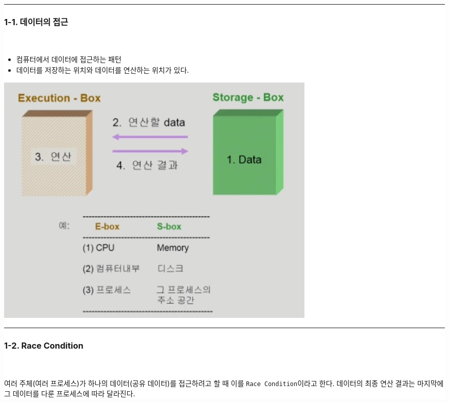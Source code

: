 <hr/>

### 1-1. 데이터의 접근

<br/>

- 컴퓨터에서 데이터에 접근하는 패턴
- 데이터를 저장하는 위치와 데이터를 연산하는 위치가 있다.

<img src="img/data-access.jpg">

<br/>

<hr/>

### 1-2. Race Condition

<br/>

여러 주체(여러 프로세스)가 하나의 데이터(공유 데이터)를 접근하려고 할 때 이를 `Race Condition`이라고 한다. 데이터의 최종 연산 결과는 마지막에 그 데이터를 다룬 프로세스에 따라 달라진다.
